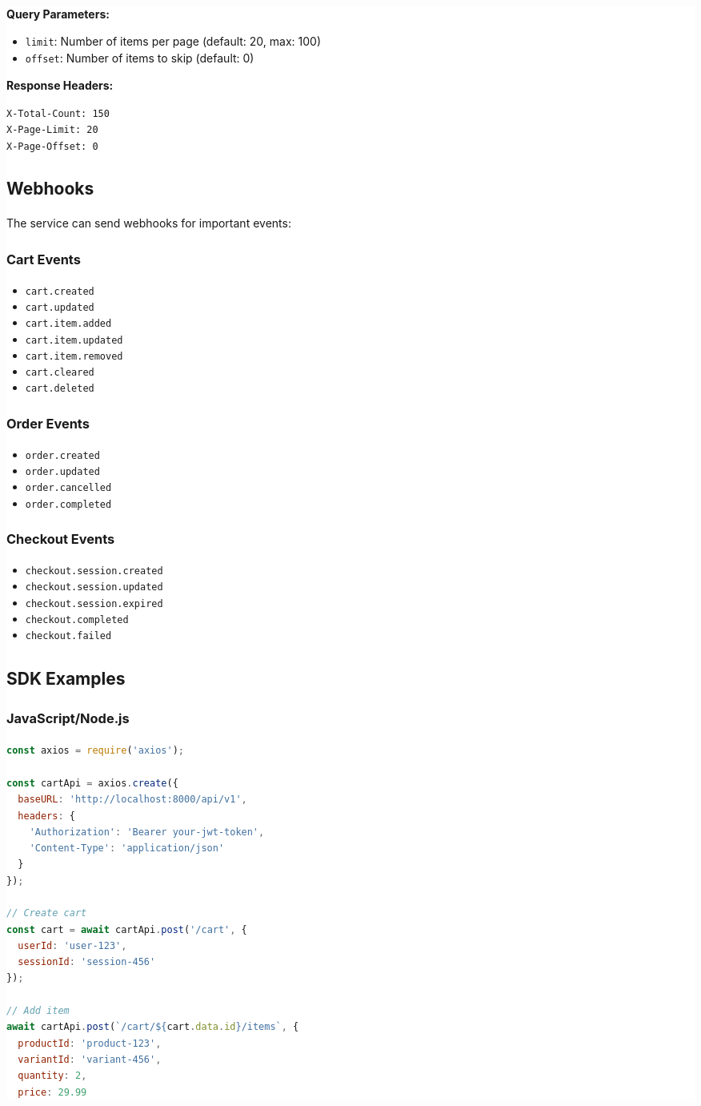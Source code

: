 **Query Parameters:**
- `limit`: Number of items per page (default: 20, max: 100)
- `offset`: Number of items to skip (default: 0)

**Response Headers:**
```
X-Total-Count: 150
X-Page-Limit: 20
X-Page-Offset: 0
```

## Webhooks

The service can send webhooks for important events:

### Cart Events
- `cart.created`
- `cart.updated`
- `cart.item.added`
- `cart.item.updated`
- `cart.item.removed`
- `cart.cleared`
- `cart.deleted`

### Order Events
- `order.created`
- `order.updated`
- `order.cancelled`
- `order.completed`

### Checkout Events
- `checkout.session.created`
- `checkout.session.updated`
- `checkout.session.expired`
- `checkout.completed`
- `checkout.failed`

## SDK Examples

### JavaScript/Node.js
```javascript
const axios = require('axios');

const cartApi = axios.create({
  baseURL: 'http://localhost:8000/api/v1',
  headers: {
    'Authorization': 'Bearer your-jwt-token',
    'Content-Type': 'application/json'
  }
});

// Create cart
const cart = await cartApi.post('/cart', {
  userId: 'user-123',
  sessionId: 'session-456'
});

// Add item
await cartApi.post(`/cart/${cart.data.id}/items`, {
  productId: 'product-123',
  variantId: 'variant-456',
  quantity: 2,
  price: 29.99
```